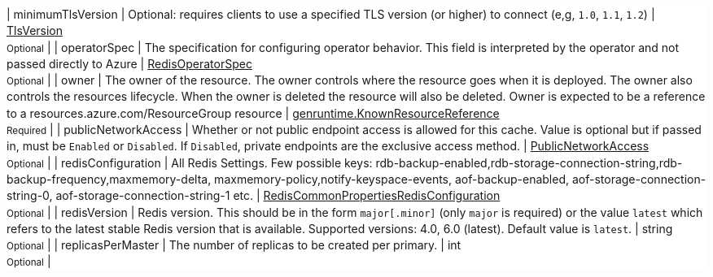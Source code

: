 | minimumTlsVersion              | Optional: requires clients to use a specified TLS version (or higher) to connect (e,g, `1.0`, `1.1`, `1.2`\)                                                                                                                                                                                                                                                                                                                                                                                                                                                                           | [TlsVersion](#TlsVersion)<br/><small>Optional</small>                                                                                                                |
| operatorSpec                   | The specification for configuring operator behavior. This field is interpreted by the operator and not passed directly to Azure                                                                                                                                                                                                                                                                                                                                                                                                                                                        | [RedisOperatorSpec](#RedisOperatorSpec)<br/><small>Optional</small>                                                                                                  |
| owner                          | The owner of the resource. The owner controls where the resource goes when it is deployed. The owner also controls the resources lifecycle. When the owner is deleted the resource will also be deleted. Owner is expected to be a reference to a resources.azure.com/ResourceGroup resource                                                                                                                                                                                                                                                                                           | [genruntime.KnownResourceReference](https://pkg.go.dev/github.com/Azure/azure-service-operator/v2/pkg/genruntime#KnownResourceReference)<br/><small>Required</small> |
| publicNetworkAccess            | Whether or not public endpoint access is allowed for this cache. Value is optional but if passed in, must be `Enabled` or `Disabled`. If `Disabled`, private endpoints are the exclusive access method.                                                                                                                                                                                                                                                                                                                                                                                | [PublicNetworkAccess](#PublicNetworkAccess)<br/><small>Optional</small>                                                                                              |
| redisConfiguration             | All Redis Settings. Few possible keys: rdb-backup-enabled,rdb-storage-connection-string,rdb-backup-frequency,maxmemory-delta, maxmemory-policy,notify-keyspace-events, aof-backup-enabled, aof-storage-connection-string-0, aof-storage-connection-string-1 etc.                                                                                                                                                                                                                                                                                                                       | [RedisCommonPropertiesRedisConfiguration](#RedisCommonPropertiesRedisConfiguration)<br/><small>Optional</small>                                                      |
| redisVersion                   | Redis version. This should be in the form `major[.minor]` (only `major` is required) or the value `latest` which refers to the latest stable Redis version that is available. Supported versions: 4.0, 6.0 (latest). Default value is `latest`.                                                                                                                                                                                                                                                                                                                                        | string<br/><small>Optional</small>                                                                                                                                   |
| replicasPerMaster              | The number of replicas to be created per primary.                                                                                                                                                                                                                                                                                                                                                                                                                                                                                                                                      | int<br/><small>Optional</small>                                                                                                                                      |